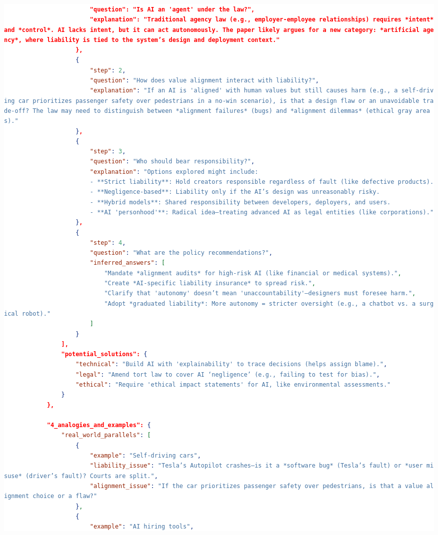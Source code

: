 ```json
                        "question": "Is AI an 'agent' under the law?",
                        "explanation": "Traditional agency law (e.g., employer-employee relationships) requires *intent* and *control*. AI lacks intent, but it can act autonomously. The paper likely argues for a new category: *artificial agency*, where liability is tied to the system’s design and deployment context."
                    },
                    {
                        "step": 2,
                        "question": "How does value alignment interact with liability?",
                        "explanation": "If an AI is 'aligned' with human values but still causes harm (e.g., a self-driving car prioritizes passenger safety over pedestrians in a no-win scenario), is that a design flaw or an unavoidable trade-off? The law may need to distinguish between *alignment failures* (bugs) and *alignment dilemmas* (ethical gray areas)."
                    },
                    {
                        "step": 3,
                        "question": "Who should bear responsibility?",
                        "explanation": "Options explored might include:
                        - **Strict liability**: Hold creators responsible regardless of fault (like defective products).
                        - **Negligence-based**: Liability only if the AI’s design was unreasonably risky.
                        - **Hybrid models**: Shared responsibility between developers, deployers, and users.
                        - **AI 'personhood'**: Radical idea—treating advanced AI as legal entities (like corporations)."
                    },
                    {
                        "step": 4,
                        "question": "What are the policy recommendations?",
                        "inferred_answers": [
                            "Mandate *alignment audits* for high-risk AI (like financial or medical systems).",
                            "Create *AI-specific liability insurance* to spread risk.",
                            "Clarify that 'autonomy' doesn’t mean 'unaccountability'—designers must foresee harm.",
                            "Adopt *graduated liability*: More autonomy = stricter oversight (e.g., a chatbot vs. a surgical robot)."
                        ]
                    }
                ],
                "potential_solutions": {
                    "technical": "Build AI with 'explainability' to trace decisions (helps assign blame).",
                    "legal": "Amend tort law to cover AI ‘negligence’ (e.g., failing to test for bias).",
                    "ethical": "Require 'ethical impact statements' for AI, like environmental assessments."
                }
            },

            "4_analogies_and_examples": {
                "real_world_parallels": [
                    {
                        "example": "Self-driving cars",
                        "liability_issue": "Tesla’s Autopilot crashes—is it a *software bug* (Tesla’s fault) or *user misuse* (driver’s fault)? Courts are split.",
                        "alignment_issue": "If the car prioritizes passenger safety over pedestrians, is that a value alignment choice or a flaw?"
                    },
                    {
                        "example": "AI hiring tools",
```
